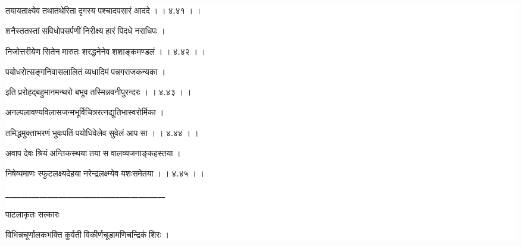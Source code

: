 तयायताक्ष्येव तथातथेरिता दृगस्य पश्चादपसारं आददे । । ४.४१ । ।



शनैस्ततस्तां सविधोपसर्पणीं निरीक्ष्य हारं पिदधे नराधिपः ।

निजोत्तरीयेण सितेन मारुतः शरद्धनेनेव शशाङ्कमण्डलं । । ४.४२ । ।



पयोधरोत्सङ्गनिवासलालितं व्यधादिमं पन्नगराजकन्यका ।

इति प्ररोहद्बहुमानमन्थरो बभूव तस्मिन्नवनीपुरन्दरः । । ४.४३ । ।



अनल्पलावण्यविलासजन्मभूर्विचित्ररत्नद्युतिभास्वरोर्मिका ।

तमिद्धमुक्ताभरणं भुवःपतिं पयोधिवेलेव सुवेलं आप सा । । ४.४४ । ।



अवाप देवः श्रियं अन्तिकस्थया तया स वालव्यजनाङ्कहस्तया ।

निषेव्यमाणः स्फुटलक्ष्यदेहया नरेन्द्रलक्ष्म्येव यशःसमेतया । । ४.४५ । ।





\_\_\_\_\_\_\_\_\_\_\_\_\_\_\_\_\_\_\_\_\_\_\_\_\_\_\_\_\_\_\_\_\_\_\_\_\_\_\_\_\_\_



पाटलाकृतः सत्कारः



विभिन्नचूर्णालकभक्ति कुर्वती विकीर्णचूडामणिचन्द्रिकं शिरः ।

